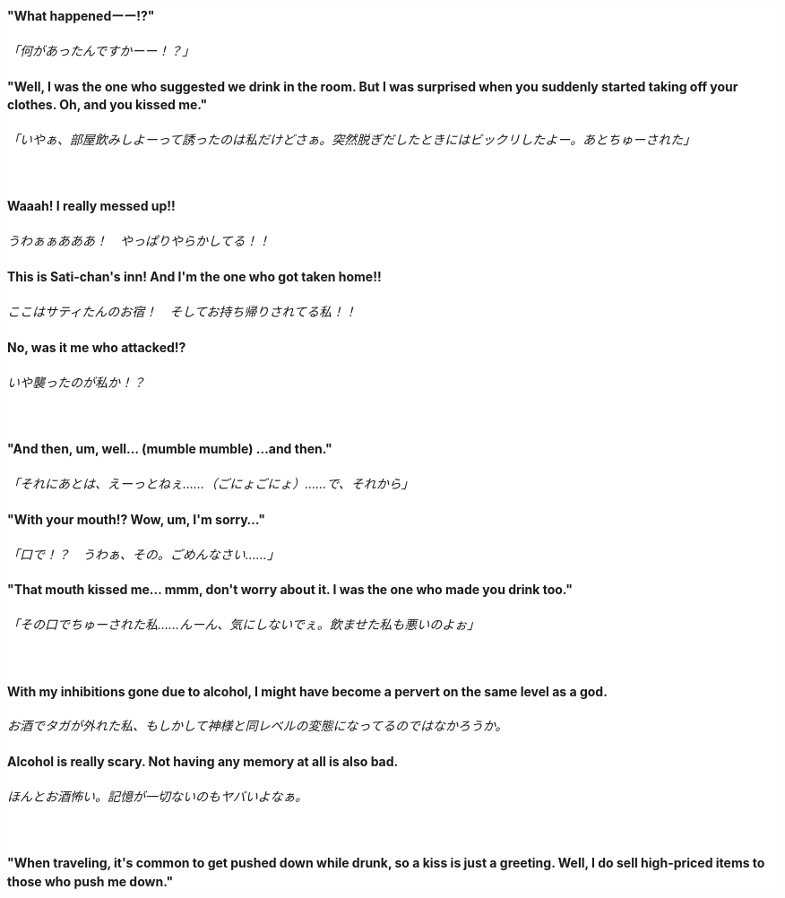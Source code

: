 #### "What happenedーー!?"

*「何があったんですかーー！？」*

#### "Well, I was the one who suggested we drink in the room. But I was surprised when you suddenly started taking off your clothes. Oh, and you kissed me."

*「いやぁ、部屋飲みしよーって誘ったのは私だけどさぁ。突然脱ぎだしたときにはビックリしたよー。あとちゅーされた」*

&nbsp;

#### Waaah! I really messed up!!

*うわぁぁあああ！　やっぱりやらかしてる！！*

#### This is Sati-chan's inn! And I'm the one who got taken home!!

*ここはサティたんのお宿！　そしてお持ち帰りされてる私！！*

#### No, was it me who attacked!?

*いや襲ったのが私か！？*

&nbsp;

#### "And then, um, well… (mumble mumble) …and then."

*「それにあとは、えーっとねぇ……（ごにょごにょ）……で、それから」*

#### "With your mouth!? Wow, um, I'm sorry…"

*「口で！？　うわぁ、その。ごめんなさい……」*

#### "That mouth kissed me… mmm, don't worry about it. I was the one who made you drink too."

*「その口でちゅーされた私……んーん、気にしないでぇ。飲ませた私も悪いのよぉ」*

&nbsp;

#### With my inhibitions gone due to alcohol, I might have become a pervert on the same level as a god.

*お酒でタガが外れた私、もしかして神様と同レベルの変態になってるのではなかろうか。*

#### Alcohol is really scary. Not having any memory at all is also bad.

*ほんとお酒怖い。記憶が一切ないのもヤバいよなぁ。*

&nbsp;

#### "When traveling, it's common to get pushed down while drunk, so a kiss is just a greeting. Well, I do sell high-priced items to those who push me down."
